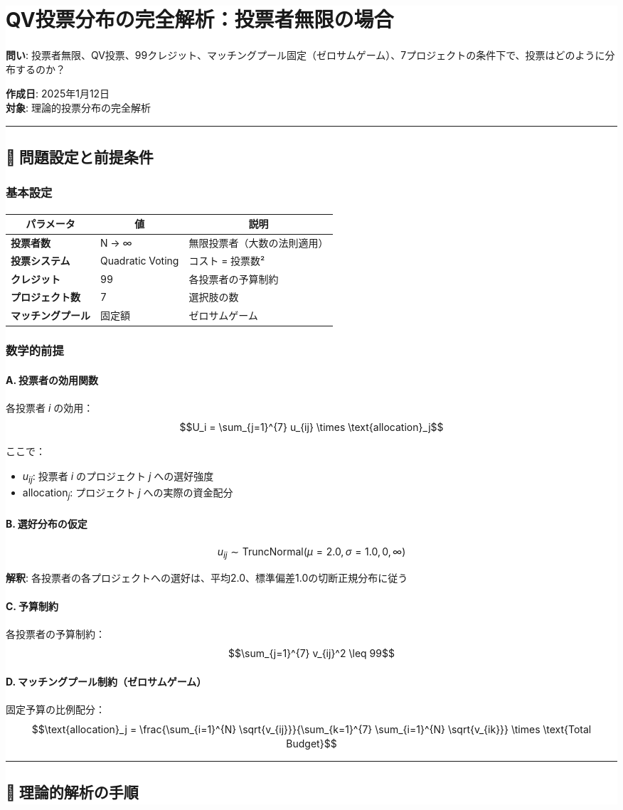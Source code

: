 # QV投票分布の完全解析：投票者無限の場合

**問い**: 投票者無限、QV投票、99クレジット、マッチングプール固定（ゼロサムゲーム）、7プロジェクトの条件下で、投票はどのように分布するのか？

**作成日**: 2025年1月12日  
**対象**: 理論的投票分布の完全解析

---

## 🎯 問題設定と前提条件

### 基本設定

| パラメータ | 値 | 説明 |
|-----------|-----|------|
| **投票者数** | N → ∞ | 無限投票者（大数の法則適用） |
| **投票システム** | Quadratic Voting | コスト = 投票数² |
| **クレジット** | 99 | 各投票者の予算制約 |
| **プロジェクト数** | 7 | 選択肢の数 |
| **マッチングプール** | 固定額 | ゼロサムゲーム |

### 数学的前提

#### A. 投票者の効用関数
各投票者 $i$ の効用：
$$U_i = \sum_{j=1}^{7} u_{ij} \times \text{allocation}_j$$

ここで：
- $u_{ij}$: 投票者 $i$ のプロジェクト $j$ への選好強度
- $\text{allocation}_j$: プロジェクト $j$ への実際の資金配分

#### B. 選好分布の仮定
$$u_{ij} \sim \text{TruncNormal}(\mu=2.0, \sigma=1.0, 0, \infty)$$

**解釈**: 各投票者の各プロジェクトへの選好は、平均2.0、標準偏差1.0の切断正規分布に従う

#### C. 予算制約
各投票者の予算制約：
$$\sum_{j=1}^{7} v_{ij}^2 \leq 99$$

#### D. マッチングプール制約（ゼロサムゲーム）
固定予算の比例配分：
$$\text{allocation}_j = \frac{\sum_{i=1}^{N} \sqrt{v_{ij}}}{\sum_{k=1}^{7} \sum_{i=1}^{N} \sqrt{v_{ik}}} \times \text{Total Budget}$$

---

## 🔬 理論的解析の手順
